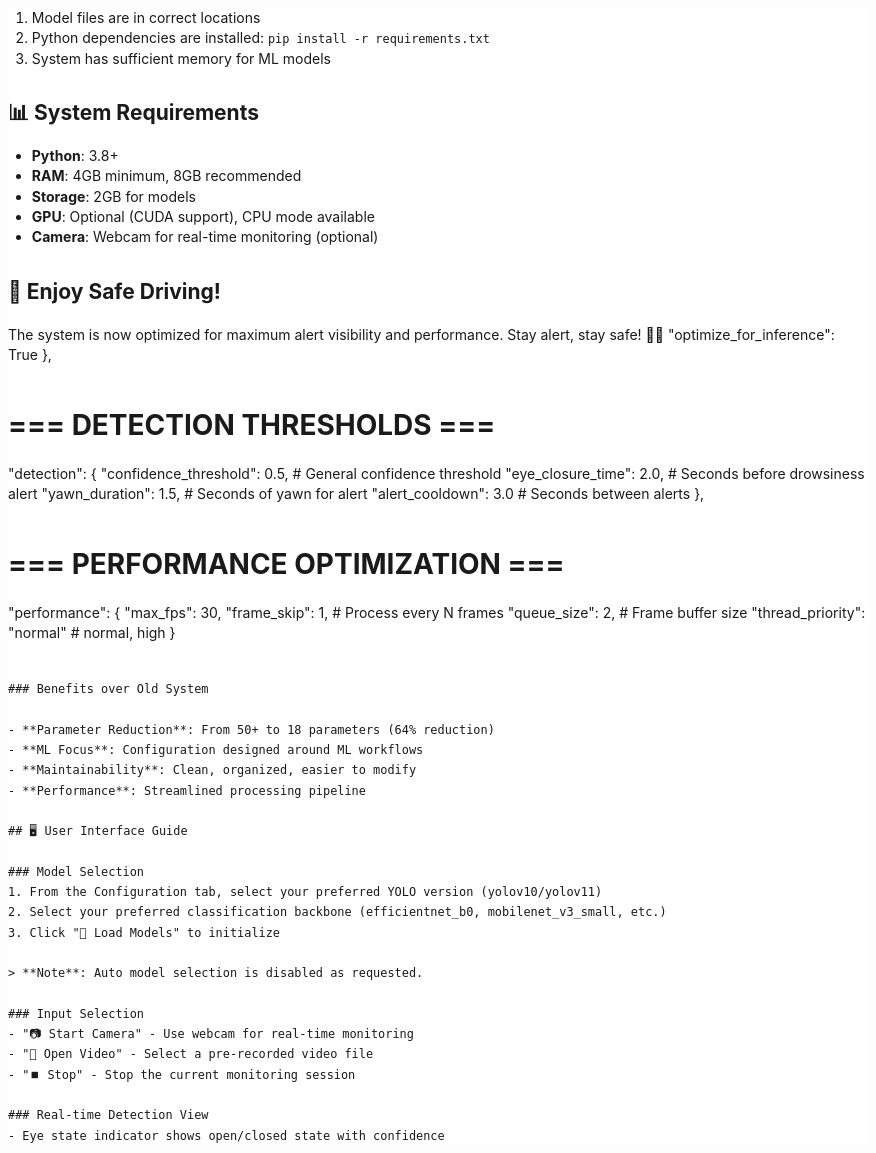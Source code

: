 1. Model files are in correct locations
2. Python dependencies are installed: `pip install -r requirements.txt`
3. System has sufficient memory for ML models

## 📊 System Requirements

- **Python**: 3.8+
- **RAM**: 4GB minimum, 8GB recommended
- **Storage**: 2GB for models
- **GPU**: Optional (CUDA support), CPU mode available
- **Camera**: Webcam for real-time monitoring (optional)

## 🎉 Enjoy Safe Driving!

The system is now optimized for maximum alert visibility and performance.
Stay alert, stay safe! 🚗💨
"optimize_for_inference": True
},

# === DETECTION THRESHOLDS ===

"detection": {
"confidence_threshold": 0.5, # General confidence threshold
"eye_closure_time": 2.0, # Seconds before drowsiness alert
"yawn_duration": 1.5, # Seconds of yawn for alert
"alert_cooldown": 3.0 # Seconds between alerts
},

# === PERFORMANCE OPTIMIZATION ===

"performance": {
"max_fps": 30,
"frame_skip": 1, # Process every N frames
"queue_size": 2, # Frame buffer size
"thread_priority": "normal" # normal, high
}

```

### Benefits over Old System

- **Parameter Reduction**: From 50+ to 18 parameters (64% reduction)
- **ML Focus**: Configuration designed around ML workflows
- **Maintainability**: Clean, organized, easier to modify
- **Performance**: Streamlined processing pipeline

## 🖥️ User Interface Guide

### Model Selection
1. From the Configuration tab, select your preferred YOLO version (yolov10/yolov11)
2. Select your preferred classification backbone (efficientnet_b0, mobilenet_v3_small, etc.)
3. Click "🚀 Load Models" to initialize

> **Note**: Auto model selection is disabled as requested.

### Input Selection
- "📷 Start Camera" - Use webcam for real-time monitoring
- "📁 Open Video" - Select a pre-recorded video file
- "⏹️ Stop" - Stop the current monitoring session

### Real-time Detection View
- Eye state indicator shows open/closed state with confidence
```